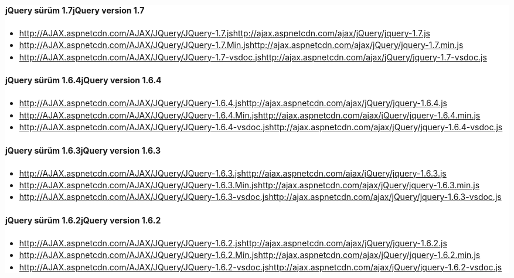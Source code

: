 #### <a name="jquery-version-17"></a><span data-ttu-id="abe14-378">jQuery sürüm 1.7</span><span class="sxs-lookup"><span data-stu-id="abe14-378">jQuery version 1.7</span></span>

- <span data-ttu-id="abe14-379">http://AJAX.aspnetcdn.com/AJAX/JQuery/JQuery-1.7.js</span><span class="sxs-lookup"><span data-stu-id="abe14-379">http://ajax.aspnetcdn.com/ajax/jQuery/jquery-1.7.js</span></span>
- <span data-ttu-id="abe14-380">http://AJAX.aspnetcdn.com/AJAX/JQuery/JQuery-1.7.Min.js</span><span class="sxs-lookup"><span data-stu-id="abe14-380">http://ajax.aspnetcdn.com/ajax/jQuery/jquery-1.7.min.js</span></span>
- <span data-ttu-id="abe14-381">http://AJAX.aspnetcdn.com/AJAX/JQuery/JQuery-1.7-vsdoc.js</span><span class="sxs-lookup"><span data-stu-id="abe14-381">http://ajax.aspnetcdn.com/ajax/jQuery/jquery-1.7-vsdoc.js</span></span>

#### <a name="jquery-version-164"></a><span data-ttu-id="abe14-382">jQuery sürüm 1.6.4</span><span class="sxs-lookup"><span data-stu-id="abe14-382">jQuery version 1.6.4</span></span>

- <span data-ttu-id="abe14-383">http://AJAX.aspnetcdn.com/AJAX/JQuery/JQuery-1.6.4.js</span><span class="sxs-lookup"><span data-stu-id="abe14-383">http://ajax.aspnetcdn.com/ajax/jQuery/jquery-1.6.4.js</span></span>
- <span data-ttu-id="abe14-384">http://AJAX.aspnetcdn.com/AJAX/JQuery/JQuery-1.6.4.Min.js</span><span class="sxs-lookup"><span data-stu-id="abe14-384">http://ajax.aspnetcdn.com/ajax/jQuery/jquery-1.6.4.min.js</span></span>
- <span data-ttu-id="abe14-385">http://AJAX.aspnetcdn.com/AJAX/JQuery/JQuery-1.6.4-vsdoc.js</span><span class="sxs-lookup"><span data-stu-id="abe14-385">http://ajax.aspnetcdn.com/ajax/jQuery/jquery-1.6.4-vsdoc.js</span></span>

#### <a name="jquery-version-163"></a><span data-ttu-id="abe14-386">jQuery sürüm 1.6.3</span><span class="sxs-lookup"><span data-stu-id="abe14-386">jQuery version 1.6.3</span></span>

- <span data-ttu-id="abe14-387">http://AJAX.aspnetcdn.com/AJAX/JQuery/JQuery-1.6.3.js</span><span class="sxs-lookup"><span data-stu-id="abe14-387">http://ajax.aspnetcdn.com/ajax/jQuery/jquery-1.6.3.js</span></span>
- <span data-ttu-id="abe14-388">http://AJAX.aspnetcdn.com/AJAX/JQuery/JQuery-1.6.3.Min.js</span><span class="sxs-lookup"><span data-stu-id="abe14-388">http://ajax.aspnetcdn.com/ajax/jQuery/jquery-1.6.3.min.js</span></span>
- <span data-ttu-id="abe14-389">http://AJAX.aspnetcdn.com/AJAX/JQuery/JQuery-1.6.3-vsdoc.js</span><span class="sxs-lookup"><span data-stu-id="abe14-389">http://ajax.aspnetcdn.com/ajax/jQuery/jquery-1.6.3-vsdoc.js</span></span>

#### <a name="jquery-version-162"></a><span data-ttu-id="abe14-390">jQuery sürüm 1.6.2</span><span class="sxs-lookup"><span data-stu-id="abe14-390">jQuery version 1.6.2</span></span>

- <span data-ttu-id="abe14-391">http://AJAX.aspnetcdn.com/AJAX/JQuery/JQuery-1.6.2.js</span><span class="sxs-lookup"><span data-stu-id="abe14-391">http://ajax.aspnetcdn.com/ajax/jQuery/jquery-1.6.2.js</span></span>
- <span data-ttu-id="abe14-392">http://AJAX.aspnetcdn.com/AJAX/JQuery/JQuery-1.6.2.Min.js</span><span class="sxs-lookup"><span data-stu-id="abe14-392">http://ajax.aspnetcdn.com/ajax/jQuery/jquery-1.6.2.min.js</span></span>
- <span data-ttu-id="abe14-393">http://AJAX.aspnetcdn.com/AJAX/JQuery/JQuery-1.6.2-vsdoc.js</span><span class="sxs-lookup"><span data-stu-id="abe14-393">http://ajax.aspnetcdn.com/ajax/jQuery/jquery-1.6.2-vsdoc.js</span></span>
